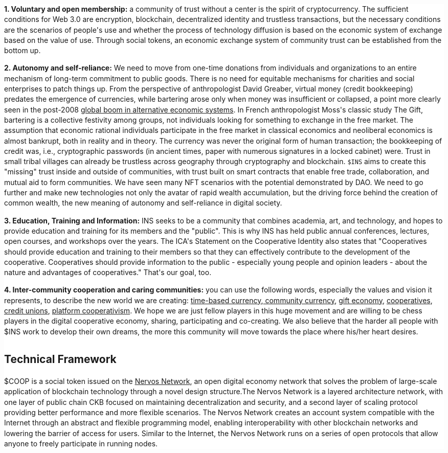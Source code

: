 **1. Voluntary and open membership:** a community of trust without a center is the spirit of cryptocurrency. The sufficient conditions for Web 3.0 are encryption, blockchain, decentralized identity and trustless transactions, but the necessary conditions are the scenarios of people's use and whether the process of technology diffusion is based on the economic system of exchange based on the value of use. Through social tokens, an economic exchange system of community trust can be established from the bottom up.


**2. Autonomy and self-reliance:** We need to move from one-time donations from individuals and organizations to an entire mechanism of long-term commitment to public goods. There is no need for equitable mechanisms for charities and social enterprises to patch things up. From the perspective of anthropologist David Greaber, virtual money (credit bookkeeping) predates the emergence of currencies, while bartering arose only when money was insufficient or collapsed, a point more clearly seen in the post-2008 [global boom in alternative economic systems](https://www.caa-ins.org/archives/1909). In French anthropologist Moss's classic study The Gift, bartering is a collective festivity among groups, not individuals looking for something to exchange in the free market. The assumption that economic rational individuals participate in the free market in classical economics and neoliberal economics is almost bankrupt, both in reality and in theory. The currency was never the original form of human transaction; the bookkeeping of credit was, i.e., cryptographic passwords (in ancient times, paper with numerous signatures in a locked cabinet) were. Trust in small tribal villages can already be trustless across geography through cryptography and blockchain. `$INS`  aims to create this "missing" trust inside and outside of communities, with trust built on smart contracts that enable free trade, collaboration, and mutual aid to form communities. We have seen many NFT scenarios with the potential demonstrated by DAO. We need to go further and make new technologies not only the avatar of rapid wealth accumulation, but the driving force behind the creation of common wealth, the new meaning of autonomy and self-reliance in digital society.

**3. Education, Training and Information:** INS seeks to be a community that combines academia, art, and technology, and hopes to provide education and training for its members and the "public".  This is why INS has held public annual conferences, lectures, open courses, and workshops over the years. The ICA's Statement on the Cooperative Identity also states that "Cooperatives should provide education and training to their members so that they can effectively contribute to the development of the cooperative. Cooperatives should provide information to the public - especially young people and opinion leaders - about the nature and advantages of cooperatives." That's our goal, too.

**4. Inter-community cooperation and caring communities:** you can use the following words, especially the values and vision it represents, to describe the new world we are creating: [time-based currency](https://en.wikipedia.org/wiki/Time-based_currency),[ community currency](https://www.seinsights.asia/specialfeature/5065/5092), [gift economy](https://en.wikipedia.org/wiki/Gift_economy), [cooperatives](https://www.seinsights.asia/specialfeature/5065/5092), [credit unions](https://en.wikipedia.org/wiki/Credit_union), [platform cooperativism](https://platformhk.coop/). We hope we are just fellow players in this huge movement and are willing to be chess players in the digital cooperative economy, sharing, participating and co-creating. We also believe that the harder all people with $INS work to develop their own dreams, the more this community will move towards the place where his/her heart desires.


## Technical Framework

$COOP is a social token issued on the [Nervos Network](https://news.caa-ins.org/), an open digital economy network that solves the problem of large-scale application of blockchain technology through a novel design structure.The Nervos Network is a layered architecture network, with one layer of public chain CKB focused on maintaining decentralization and security, and a second layer of scaling protocol providing better performance and more flexible scenarios. The Nervos Network creates an account system compatible with the Internet through an abstract and flexible programming model, enabling interoperability with other blockchain networks and lowering the barrier of access for users. Similar to the Internet, the Nervos Network runs on a series of open protocols that allow anyone to freely participate in running nodes.
